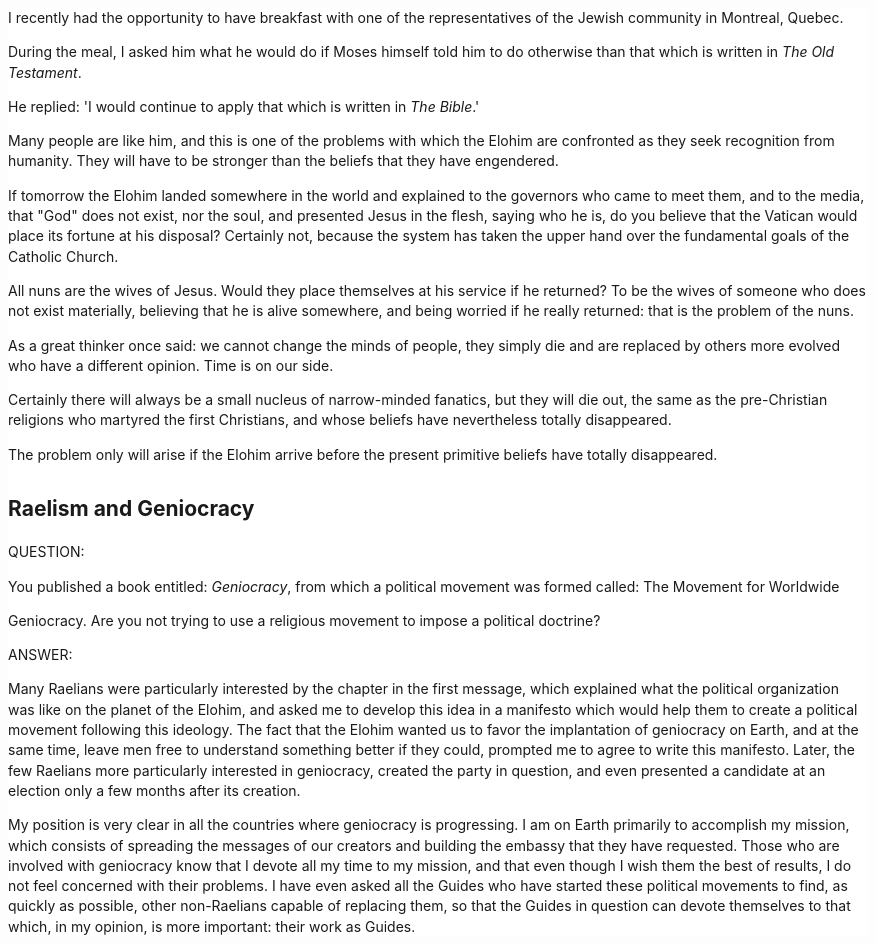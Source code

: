 I recently had the opportunity to have breakfast with one of the representatives of the Jewish community in Montreal, Quebec.

During the meal, I asked him what he would do if Moses himself told him to do otherwise than that which is written in *The Old Testament*.

He replied: 'I would continue to apply that which is written in *The Bible*.'

Many people are like him, and this is one of the problems with which the Elohim are confronted as they seek recognition from humanity. They will have to be stronger than the beliefs that they have engendered.

If tomorrow the Elohim landed somewhere in the world and explained to the governors who came to meet them, and to the media, that "God" does not exist, nor the soul, and presented Jesus in the flesh, saying who he is, do you believe that the Vatican would place its fortune at his disposal? Certainly not, because the system has taken the upper hand over the fundamental goals of the Catholic Church.

All nuns are the wives of Jesus. Would they place themselves at his service if he returned? To be the wives of someone who does not exist materially, believing that he is alive somewhere, and being worried if he really returned: that is the problem of the nuns.

As a great thinker once said: we cannot change the minds of people, they simply die and are replaced by others more evolved who have
a different opinion. Time is on our side.

Certainly there will always be a small nucleus of narrow-minded fanatics, but they will die out, the same as the pre-Christian religions who martyred the first Christians, and whose beliefs have nevertheless totally disappeared.

The problem only will arise if the Elohim arrive before the present primitive beliefs have totally disappeared.

## Raelism and Geniocracy

QUESTION:

You published a book entitled: *Geniocracy*, from which a political movement was formed called: The Movement for Worldwide

Geniocracy. Are you not trying to use a religious movement to impose a political doctrine?

ANSWER:

Many Raelians were particularly interested by the chapter in the first message, which explained what the political organization was like on the planet of the Elohim, and asked me to develop this idea in a manifesto which would help them to create a political movement following this ideology. The fact that the Elohim wanted us to favor the implantation of geniocracy on Earth, and at the same time, leave men free to understand something better if they could, prompted me to agree to write this manifesto. Later, the few Raelians more particularly interested in geniocracy, created the party in question, and even presented a candidate at an election only a few months after its creation.

My position is very clear in all the countries where geniocracy is progressing. I am on Earth primarily to accomplish my mission, which consists of spreading the messages of our creators and building the embassy that they have requested. Those who are involved with geniocracy know that I devote all my time to my mission, and that even though I wish them the best of results, I do not feel concerned with their problems. I have even asked all the Guides who have started these political movements to find, as quickly as possible, other non-Raelians capable of replacing them, so that the Guides in question can devote themselves to that which, in my opinion, is more important: their work
as Guides.
